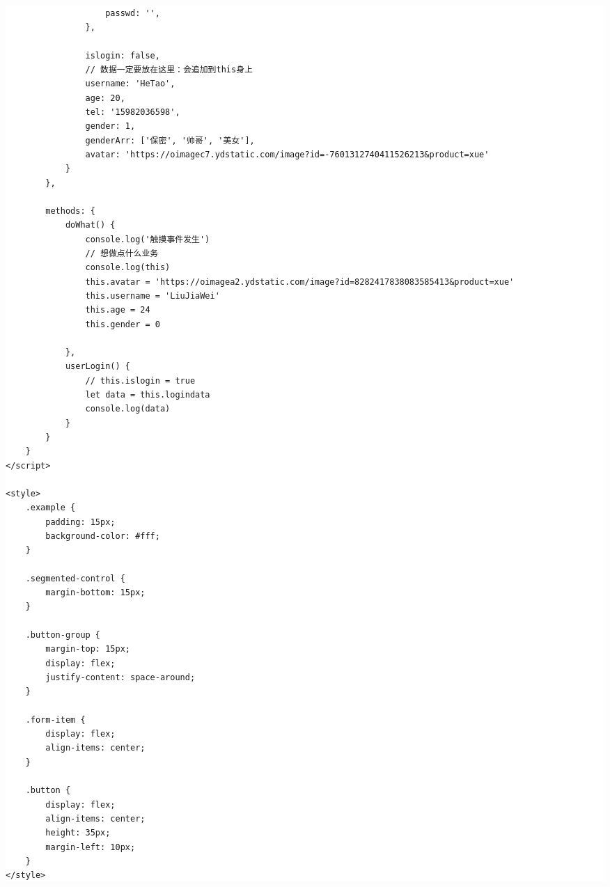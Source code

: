 ```vue
					passwd: '',
				},

				islogin: false,
				// 数据一定要放在这里：会追加到this身上
				username: 'HeTao',
				age: 20,
				tel: '15982036598',
				gender: 1,
				genderArr: ['保密', '帅哥', '美女'],
				avatar: 'https://oimagec7.ydstatic.com/image?id=-7601312740411526213&product=xue'
			}
		},

		methods: {
			doWhat() {
				console.log('触摸事件发生')
				// 想做点什么业务
				console.log(this)
				this.avatar = 'https://oimagea2.ydstatic.com/image?id=8282417838083585413&product=xue'
				this.username = 'LiuJiaWei'
				this.age = 24
				this.gender = 0

			},
			userLogin() {
				// this.islogin = true
				let data = this.logindata
				console.log(data)
			}
		}
	}
</script>

<style>
	.example {
		padding: 15px;
		background-color: #fff;
	}

	.segmented-control {
		margin-bottom: 15px;
	}

	.button-group {
		margin-top: 15px;
		display: flex;
		justify-content: space-around;
	}

	.form-item {
		display: flex;
		align-items: center;
	}

	.button {
		display: flex;
		align-items: center;
		height: 35px;
		margin-left: 10px;
	}
</style>
```